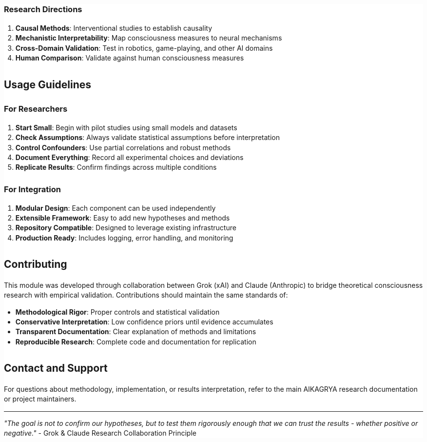 ### Research Directions
1. **Causal Methods**: Interventional studies to establish causality
2. **Mechanistic Interpretability**: Map consciousness measures to neural mechanisms
3. **Cross-Domain Validation**: Test in robotics, game-playing, and other AI domains
4. **Human Comparison**: Validate against human consciousness measures

## Usage Guidelines

### For Researchers
1. **Start Small**: Begin with pilot studies using small models and datasets
2. **Check Assumptions**: Always validate statistical assumptions before interpretation
3. **Control Confounders**: Use partial correlations and robust methods
4. **Document Everything**: Record all experimental choices and deviations
5. **Replicate Results**: Confirm findings across multiple conditions

### For Integration
1. **Modular Design**: Each component can be used independently
2. **Extensible Framework**: Easy to add new hypotheses and methods
3. **Repository Compatible**: Designed to leverage existing infrastructure
4. **Production Ready**: Includes logging, error handling, and monitoring

## Contributing

This module was developed through collaboration between Grok (xAI) and Claude (Anthropic) to bridge theoretical consciousness research with empirical validation. Contributions should maintain the same standards of:

- **Methodological Rigor**: Proper controls and statistical validation
- **Conservative Interpretation**: Low confidence priors until evidence accumulates
- **Transparent Documentation**: Clear explanation of methods and limitations
- **Reproducible Research**: Complete code and documentation for replication

## Contact and Support

For questions about methodology, implementation, or results interpretation, refer to the main AIKAGRYA research documentation or project maintainers.

---

*"The goal is not to confirm our hypotheses, but to test them rigorously enough that we can trust the results - whether positive or negative."* - Grok & Claude Research Collaboration Principle
